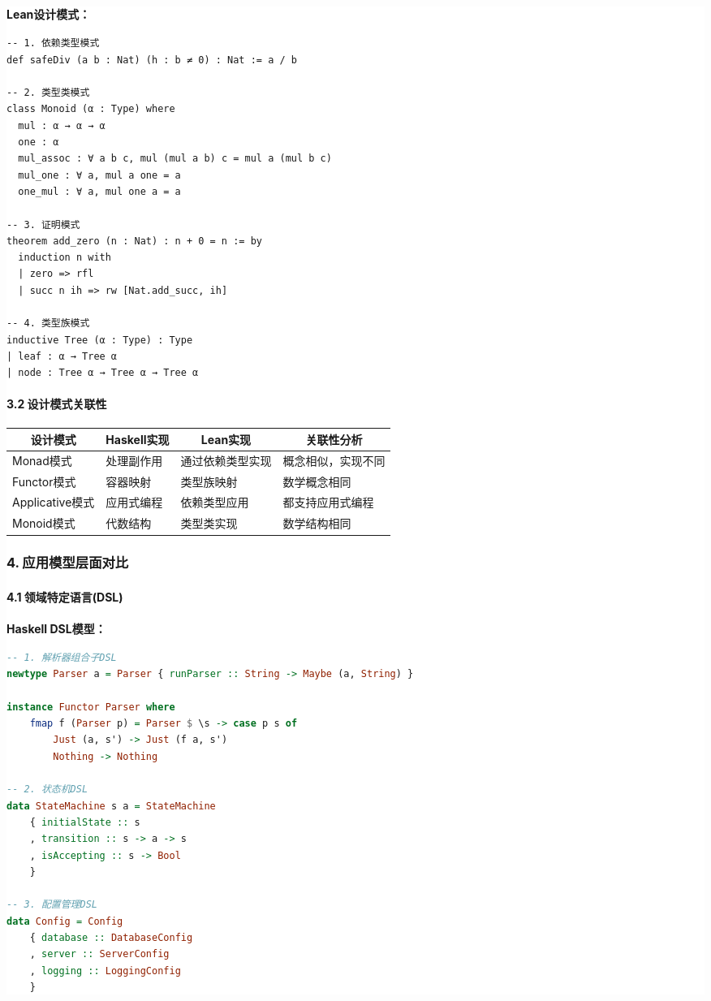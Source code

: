 **Lean设计模式：**

```lean
-- 1. 依赖类型模式
def safeDiv (a b : Nat) (h : b ≠ 0) : Nat := a / b

-- 2. 类型类模式
class Monoid (α : Type) where
  mul : α → α → α
  one : α
  mul_assoc : ∀ a b c, mul (mul a b) c = mul a (mul b c)
  mul_one : ∀ a, mul a one = a
  one_mul : ∀ a, mul one a = a

-- 3. 证明模式
theorem add_zero (n : Nat) : n + 0 = n := by
  induction n with
  | zero => rfl
  | succ n ih => rw [Nat.add_succ, ih]

-- 4. 类型族模式
inductive Tree (α : Type) : Type
| leaf : α → Tree α
| node : Tree α → Tree α → Tree α
```

#### 3.2 设计模式关联性

| 设计模式 | Haskell实现 | Lean实现 | 关联性分析 |
|---------|------------|----------|-----------|
| Monad模式 | 处理副作用 | 通过依赖类型实现 | 概念相似，实现不同 |
| Functor模式 | 容器映射 | 类型族映射 | 数学概念相同 |
| Applicative模式 | 应用式编程 | 依赖类型应用 | 都支持应用式编程 |
| Monoid模式 | 代数结构 | 类型类实现 | 数学结构相同 |

### 4. 应用模型层面对比

#### 4.1 领域特定语言(DSL)

**Haskell DSL模型：**

```haskell
-- 1. 解析器组合子DSL
newtype Parser a = Parser { runParser :: String -> Maybe (a, String) }

instance Functor Parser where
    fmap f (Parser p) = Parser $ \s -> case p s of
        Just (a, s') -> Just (f a, s')
        Nothing -> Nothing

-- 2. 状态机DSL
data StateMachine s a = StateMachine
    { initialState :: s
    , transition :: s -> a -> s
    , isAccepting :: s -> Bool
    }

-- 3. 配置管理DSL
data Config = Config
    { database :: DatabaseConfig
    , server :: ServerConfig
    , logging :: LoggingConfig
    }
```